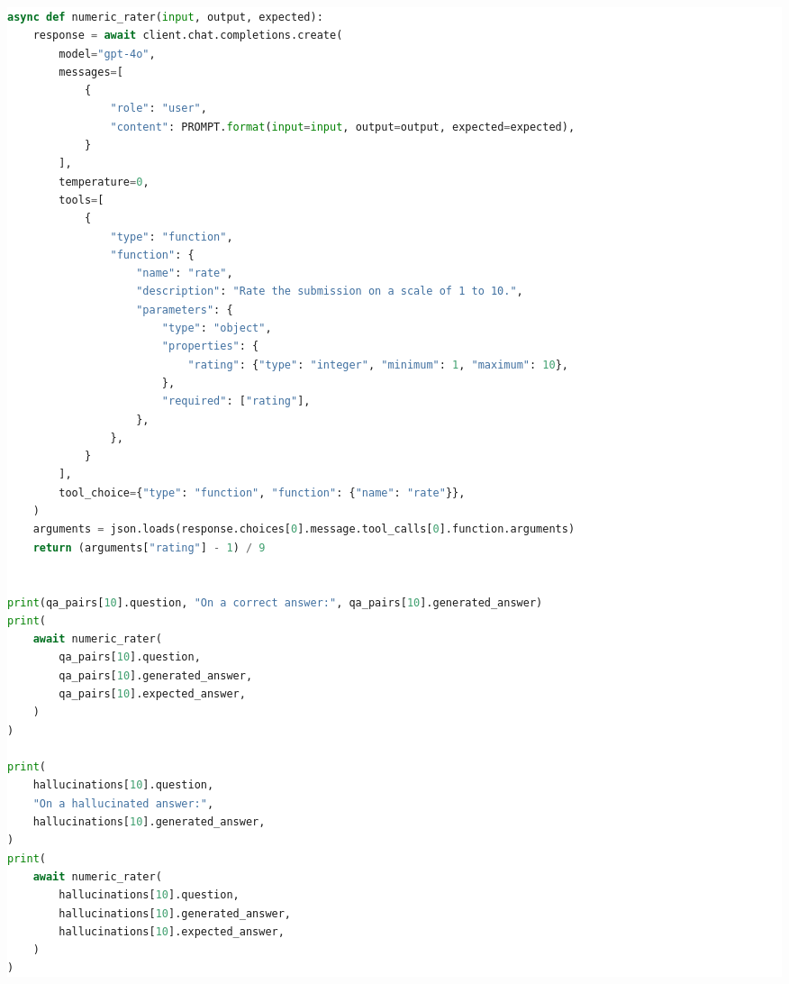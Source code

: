 ```python
async def numeric_rater(input, output, expected):
    response = await client.chat.completions.create(
        model="gpt-4o",
        messages=[
            {
                "role": "user",
                "content": PROMPT.format(input=input, output=output, expected=expected),
            }
        ],
        temperature=0,
        tools=[
            {
                "type": "function",
                "function": {
                    "name": "rate",
                    "description": "Rate the submission on a scale of 1 to 10.",
                    "parameters": {
                        "type": "object",
                        "properties": {
                            "rating": {"type": "integer", "minimum": 1, "maximum": 10},
                        },
                        "required": ["rating"],
                    },
                },
            }
        ],
        tool_choice={"type": "function", "function": {"name": "rate"}},
    )
    arguments = json.loads(response.choices[0].message.tool_calls[0].function.arguments)
    return (arguments["rating"] - 1) / 9


print(qa_pairs[10].question, "On a correct answer:", qa_pairs[10].generated_answer)
print(
    await numeric_rater(
        qa_pairs[10].question,
        qa_pairs[10].generated_answer,
        qa_pairs[10].expected_answer,
    )
)

print(
    hallucinations[10].question,
    "On a hallucinated answer:",
    hallucinations[10].generated_answer,
)
print(
    await numeric_rater(
        hallucinations[10].question,
        hallucinations[10].generated_answer,
        hallucinations[10].expected_answer,
    )
)
```


[Question]: {input}
[Expert]: {expected}
[Submission]: {output}
[Question]: {input}
[Expert]: {expected}
[Submission]: {output}
[Question]: {{input}}
[Expert]: {{expected}}
[Submission]: {{output}}